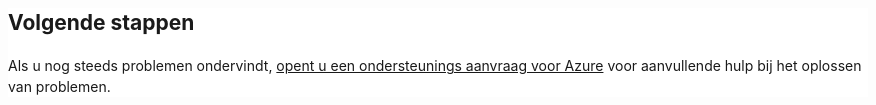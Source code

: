 ## <a name="next-steps"></a>Volgende stappen

Als u nog steeds problemen ondervindt, [opent u een ondersteunings aanvraag voor Azure][azure-support] voor aanvullende hulp bij het oplossen van problemen.


[azure-support]: ../active-directory/fundamentals/active-directory-troubleshooting-support-howto.md